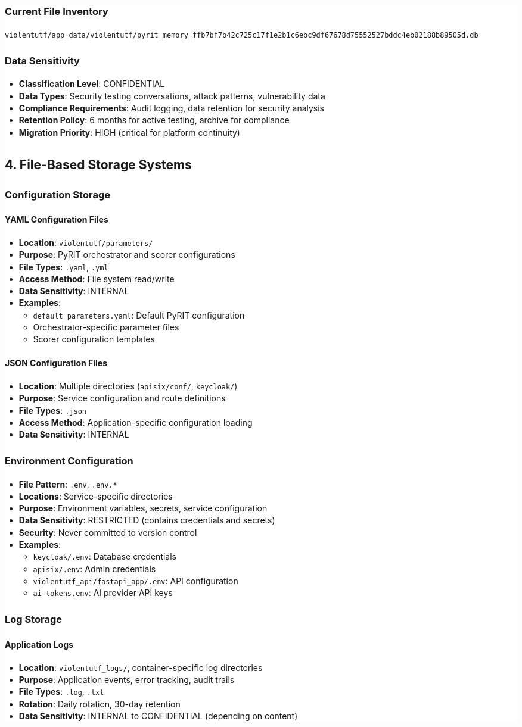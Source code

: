 ### Current File Inventory
```
violentutf/app_data/violentutf/pyrit_memory_ffb7bf7b42c725c17f1e2b1c6ebc9df67678d75552527bddc4eb02188b89505d.db
```

### Data Sensitivity
- **Classification Level**: CONFIDENTIAL
- **Data Types**: Security testing conversations, attack patterns, vulnerability data
- **Compliance Requirements**: Audit logging, data retention for security analysis
- **Retention Policy**: 6 months for active testing, archive for compliance
- **Migration Priority**: HIGH (critical for platform continuity)

## 4. File-Based Storage Systems

### Configuration Storage

#### YAML Configuration Files
- **Location**: `violentutf/parameters/`
- **Purpose**: PyRIT orchestrator and scorer configurations
- **File Types**: `.yaml`, `.yml`
- **Access Method**: File system read/write
- **Data Sensitivity**: INTERNAL
- **Examples**:
  - `default_parameters.yaml`: Default PyRIT configuration
  - Orchestrator-specific parameter files
  - Scorer configuration templates

#### JSON Configuration Files
- **Location**: Multiple directories (`apisix/conf/`, `keycloak/`)
- **Purpose**: Service configuration and route definitions
- **File Types**: `.json`
- **Access Method**: Application-specific configuration loading
- **Data Sensitivity**: INTERNAL

### Environment Configuration
- **File Pattern**: `.env`, `.env.*`
- **Locations**: Service-specific directories
- **Purpose**: Environment variables, secrets, service configuration
- **Data Sensitivity**: RESTRICTED (contains credentials and secrets)
- **Security**: Never committed to version control
- **Examples**:
  - `keycloak/.env`: Database credentials
  - `apisix/.env`: Admin credentials
  - `violentutf_api/fastapi_app/.env`: API configuration
  - `ai-tokens.env`: AI provider API keys

### Log Storage

#### Application Logs
- **Location**: `violentutf_logs/`, container-specific log directories
- **Purpose**: Application events, error tracking, audit trails
- **File Types**: `.log`, `.txt`
- **Rotation**: Daily rotation, 30-day retention
- **Data Sensitivity**: INTERNAL to CONFIDENTIAL (depending on content)
